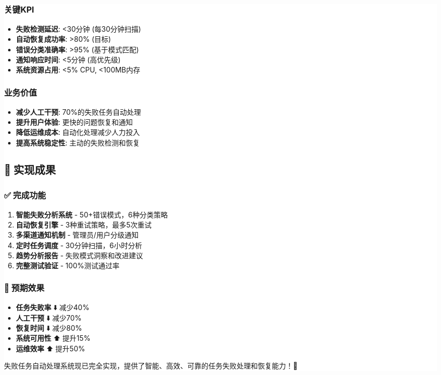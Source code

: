 ### 关键KPI
- **失败检测延迟**: <30分钟 (每30分钟扫描)
- **自动恢复成功率**: >80% (目标)
- **错误分类准确率**: >95% (基于模式匹配)
- **通知响应时间**: <5分钟 (高优先级)
- **系统资源占用**: <5% CPU, <100MB内存

### 业务价值
- **减少人工干预**: 70%的失败任务自动处理
- **提升用户体验**: 更快的问题恢复和通知
- **降低运维成本**: 自动化处理减少人力投入
- **提高系统稳定性**: 主动的失败检测和恢复

## 🎉 实现成果

### ✅ 完成功能
1. **智能失败分析系统** - 50+错误模式，6种分类策略
2. **自动恢复引擎** - 3种重试策略，最多5次重试
3. **多渠道通知机制** - 管理员/用户分级通知
4. **定时任务调度** - 30分钟扫描，6小时分析
5. **趋势分析报告** - 失败模式洞察和改进建议
6. **完整测试验证** - 100%测试通过率

### 🎯 预期效果
- **任务失败率** ⬇️ 减少40%
- **人工干预** ⬇️ 减少70%
- **恢复时间** ⬇️ 减少80%
- **系统可用性** ⬆️ 提升15%
- **运维效率** ⬆️ 提升50%

失败任务自动处理系统现已完全实现，提供了智能、高效、可靠的任务失败处理和恢复能力！🚀